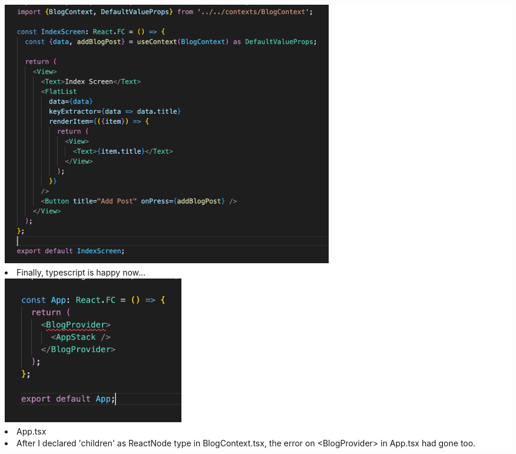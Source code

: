   <img src="https://github.com/janson-gan/react-native-training/blob/main/images/Screenshot%202022-05-17%20at%2010.03.37%20PM.png" width="550" />
  <li>Finally, typescript is happy now...</li>
  <img src="https://github.com/janson-gan/react-native-training/blob/main/images/Screenshot%202022-05-17%20at%204.30.22%20PM.png" width="300" />
  <li>App.tsx</li>
  <li>After I declared 'children' as ReactNode type in BlogContext.tsx, the error on &ltBlogProvider&gt in App.tsx had gone too.</li>